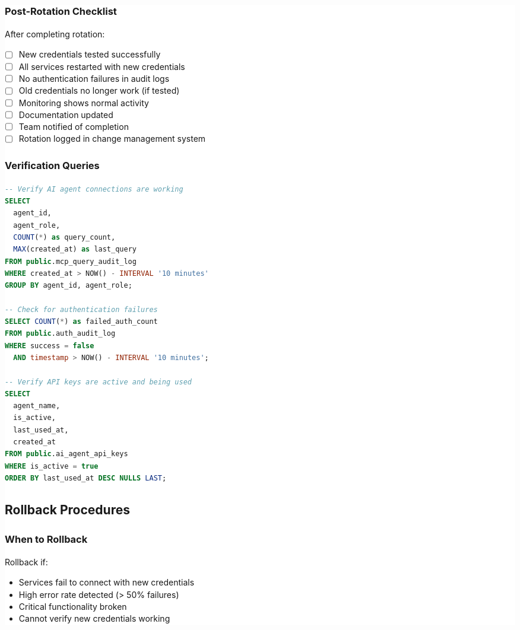 ### Post-Rotation Checklist

After completing rotation:

- [ ] New credentials tested successfully
- [ ] All services restarted with new credentials
- [ ] No authentication failures in audit logs
- [ ] Old credentials no longer work (if tested)
- [ ] Monitoring shows normal activity
- [ ] Documentation updated
- [ ] Team notified of completion
- [ ] Rotation logged in change management system

### Verification Queries

```sql
-- Verify AI agent connections are working
SELECT 
  agent_id,
  agent_role,
  COUNT(*) as query_count,
  MAX(created_at) as last_query
FROM public.mcp_query_audit_log
WHERE created_at > NOW() - INTERVAL '10 minutes'
GROUP BY agent_id, agent_role;

-- Check for authentication failures
SELECT COUNT(*) as failed_auth_count
FROM public.auth_audit_log
WHERE success = false
  AND timestamp > NOW() - INTERVAL '10 minutes';

-- Verify API keys are active and being used
SELECT 
  agent_name,
  is_active,
  last_used_at,
  created_at
FROM public.ai_agent_api_keys
WHERE is_active = true
ORDER BY last_used_at DESC NULLS LAST;
```

## Rollback Procedures

### When to Rollback

Rollback if:
- Services fail to connect with new credentials
- High error rate detected (> 50% failures)
- Critical functionality broken
- Cannot verify new credentials working
